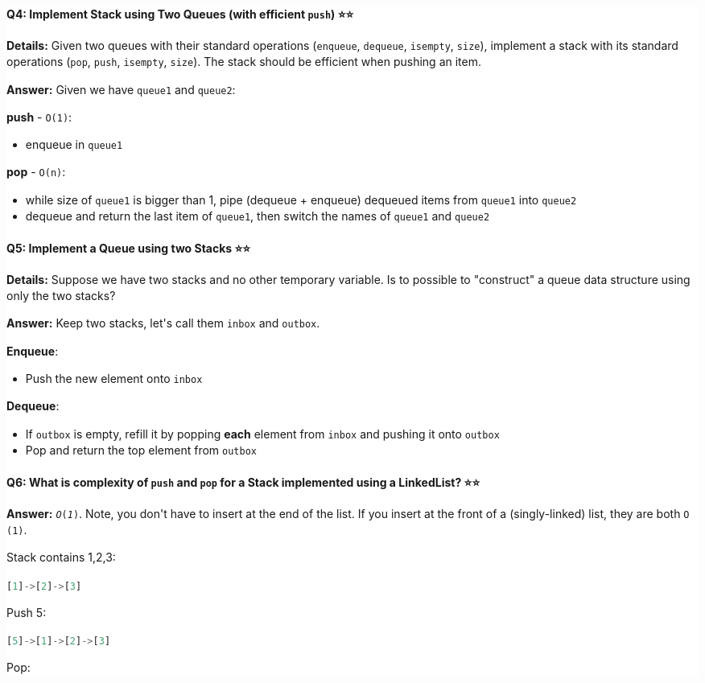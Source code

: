 
#### Q4: Implement Stack using Two Queues (with efficient `push`) ⭐⭐
**Details:**
Given two queues with their standard operations (`enqueue`, `dequeue`, `isempty`, `size`), implement a stack with its standard operations (`pop`, `push`, `isempty`, `size`). The stack should be efficient when pushing an item.

**Answer:**
Given we have `queue1` and `queue2`:

**push** - `O(1)`: 
  - enqueue in `queue1`

**pop** - `O(n)`:
  - while size of `queue1` is bigger than 1, pipe (dequeue + enqueue) dequeued items from `queue1` into `queue2`
  - dequeue and return the last item of `queue1`, then switch the names of `queue1` and `queue2`


#### Q5: Implement a Queue using two Stacks ⭐⭐
**Details:**
Suppose we have two stacks and no other temporary variable. Is to possible to "construct" a queue data structure using only the two stacks?

**Answer:**
Keep two stacks, let's call them `inbox` and `outbox`.

**Enqueue**:

 - Push the new element onto `inbox`

**Dequeue**:

 - If `outbox` is empty, refill it by popping **each** element from `inbox` and pushing it onto `outbox`
 - Pop and return the top element from `outbox`


#### Q6: What is complexity of `push` and `pop` for a Stack implemented using a LinkedList? ⭐⭐
**Answer:**
<code><i>O</i>(<i>1</i>)</code>. Note, you don't have to insert at the end of the list. If you insert at the front of a (singly-linked) list, they are both `O(1)`.

Stack contains 1,2,3:

```py
[1]->[2]->[3]
```

Push 5:

```js
[5]->[1]->[2]->[3]
```

Pop:
